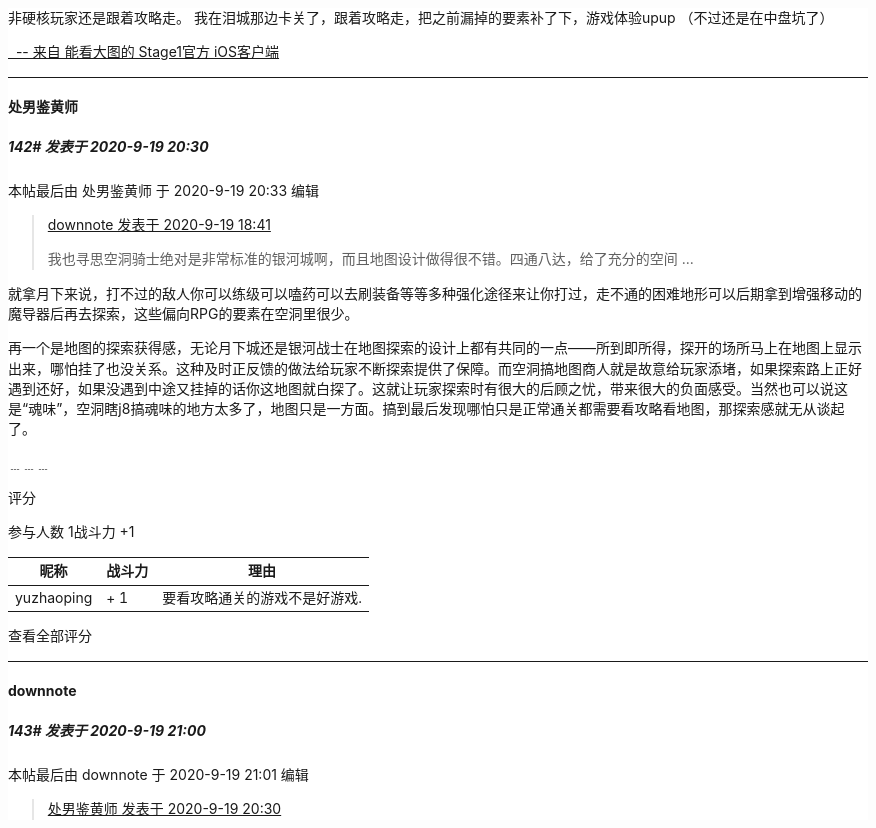 


非硬核玩家还是跟着攻略走。
我在泪城那边卡关了，跟着攻略走，把之前漏掉的要素补了下，游戏体验upup
（不过还是在中盘坑了）

[  -- 来自 能看大图的 Stage1官方 iOS客户端](https://itunes.apple.com/fi/app/saraba1st/id1221237470?mt=8)







*****

####  处男鉴黄师  
##### 142#       发表于 2020-9-19 20:30



 本帖最后由 处男鉴黄师 于 2020-9-19 20:33 编辑 
<blockquote><a href="httphttps://bbs.saraba1st.com/2b/forum.php?mod=redirect&amp;goto=findpost&amp;pid=48787949&amp;ptid=1959991" target="_blank">downnote 发表于 2020-9-19 18:41</a>

我也寻思空洞骑士绝对是非常标准的银河城啊，而且地图设计做得很不错。四通八达，给了充分的空间 ...</blockquote>
就拿月下来说，打不过的敌人你可以练级可以嗑药可以去刷装备等等多种强化途径来让你打过，走不通的困难地形可以后期拿到增强移动的魔导器后再去探索，这些偏向RPG的要素在空洞里很少。



再一个是地图的探索获得感，无论月下城还是银河战士在地图探索的设计上都有共同的一点——所到即所得，探开的场所马上在地图上显示出来，哪怕挂了也没关系。这种及时正反馈的做法给玩家不断探索提供了保障。而空洞搞地图商人就是故意给玩家添堵，如果探索路上正好遇到还好，如果没遇到中途又挂掉的话你这地图就白探了。这就让玩家探索时有很大的后顾之忧，带来很大的负面感受。当然也可以说这是“魂味”，空洞瞎j8搞魂味的地方太多了，地图只是一方面。搞到最后发现哪怕只是正常通关都需要看攻略看地图，那探索感就无从谈起了。



﹍﹍﹍

评分





 参与人数 1战斗力 +1

|昵称|战斗力|理由|
|----|---|---|
| yuzhaoping| + 1|要看攻略通关的游戏不是好游戏.|



查看全部评分






*****

####  downnote  
##### 143#       发表于 2020-9-19 21:00



 本帖最后由 downnote 于 2020-9-19 21:01 编辑 
<blockquote><a href="httphttps://bbs.saraba1st.com/2b/forum.php?mod=redirect&amp;goto=findpost&amp;pid=48788681&amp;ptid=1959991" target="_blank">处男鉴黄师 发表于 2020-9-19 20:30</a>
